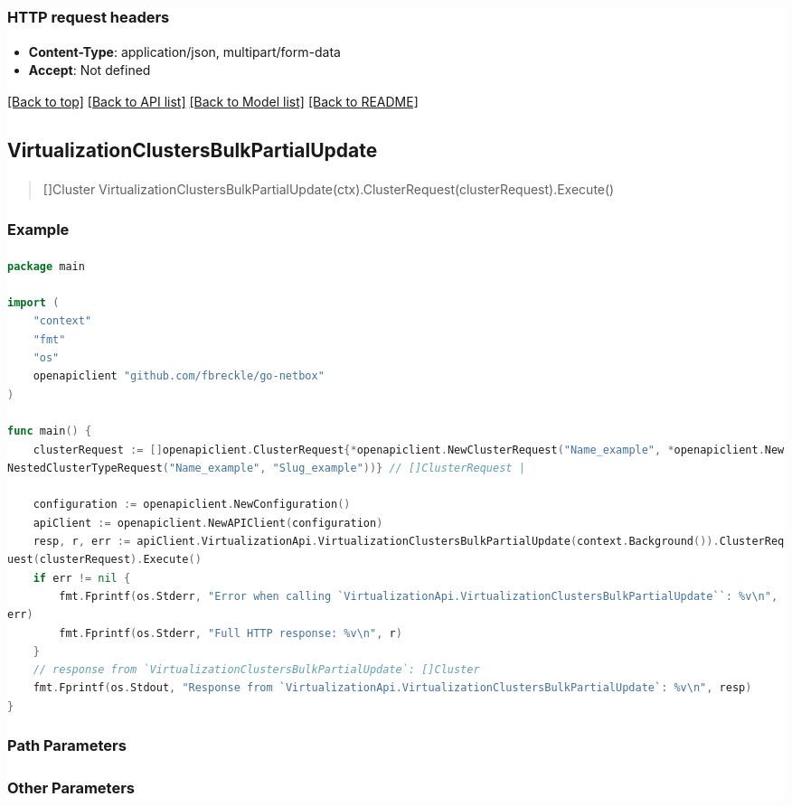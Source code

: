### HTTP request headers

- **Content-Type**: application/json, multipart/form-data
- **Accept**: Not defined

[[Back to top]](#) [[Back to API list]](../README.md#documentation-for-api-endpoints)
[[Back to Model list]](../README.md#documentation-for-models)
[[Back to README]](../README.md)


## VirtualizationClustersBulkPartialUpdate

> []Cluster VirtualizationClustersBulkPartialUpdate(ctx).ClusterRequest(clusterRequest).Execute()





### Example

```go
package main

import (
    "context"
    "fmt"
    "os"
    openapiclient "github.com/fbreckle/go-netbox"
)

func main() {
    clusterRequest := []openapiclient.ClusterRequest{*openapiclient.NewClusterRequest("Name_example", *openapiclient.NewNestedClusterTypeRequest("Name_example", "Slug_example"))} // []ClusterRequest | 

    configuration := openapiclient.NewConfiguration()
    apiClient := openapiclient.NewAPIClient(configuration)
    resp, r, err := apiClient.VirtualizationApi.VirtualizationClustersBulkPartialUpdate(context.Background()).ClusterRequest(clusterRequest).Execute()
    if err != nil {
        fmt.Fprintf(os.Stderr, "Error when calling `VirtualizationApi.VirtualizationClustersBulkPartialUpdate``: %v\n", err)
        fmt.Fprintf(os.Stderr, "Full HTTP response: %v\n", r)
    }
    // response from `VirtualizationClustersBulkPartialUpdate`: []Cluster
    fmt.Fprintf(os.Stdout, "Response from `VirtualizationApi.VirtualizationClustersBulkPartialUpdate`: %v\n", resp)
}
```

### Path Parameters



### Other Parameters
